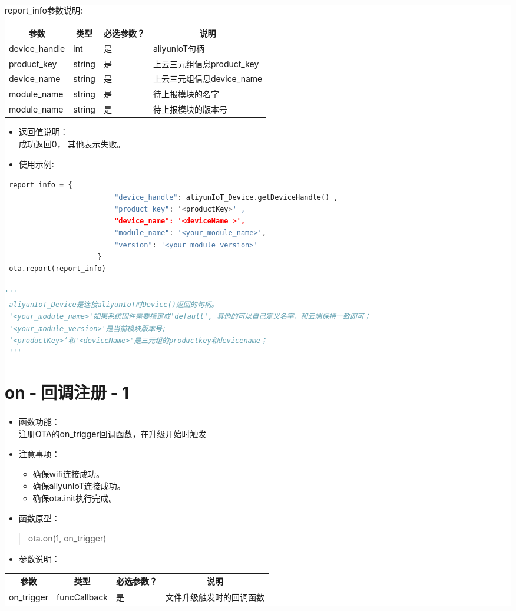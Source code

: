 report_info参数说明:  

| 参数 | 类型 | 必选参数？ | 说明 |
| -------- | -------- | -------- | -------- |
| device_handle     | int     | 是     | aliyunIoT句柄    |
| product_key     | string     | 是     | 上云三元组信息product_key    |
| device_name     | string     | 是     | 上云三元组信息device_name    |
| module_name     | string     | 是     | 待上报模块的名字   |
| module_name     | string     | 是     | 待上报模块的版本号  |

* 返回值说明：  
成功返回0， 其他表示失败。

* 使用示例:  

```python
 report_info = { 
                          "device_handle": aliyunIoT_Device.getDeviceHandle() ,
                          "product_key": ‘<productKey>' ,
                          "device_name": '<deviceName >',
                          "module_name": '<your_module_name>',
                          "version": '<your_module_version>'
                      }   
 ota.report(report_info)

'''
 aliyunIoT_Device是连接aliyunIoT时Device()返回的句柄。
 '<your_module_name>'如果系统固件需要指定成'default', 其他的可以自己定义名字，和云端保持一致即可；
 '<your_module_version>'是当前模块版本号;
 ‘<productKey>’和'<deviceName>'是三元组的productkey和devicename；
 '''
```

 # on  - 回调注册 - 1

* 函数功能：  
注册OTA的on_trigger回调函数，在升级开始时触发

* 注意事项：  

  * 确保wifi连接成功。
  * 确保aliyunIoT连接成功。
  * 确保ota.init执行完成。
  
* 函数原型：  
> ota.on(1, on_trigger)

* 参数说明：
  
| 参数 | 类型 | 必选参数？ | 说明 |
| -------- | -------- | -------- | -------- |
|   on_trigger  | funcCallback     | 是     | 文件升级触发时的回调函数     |
